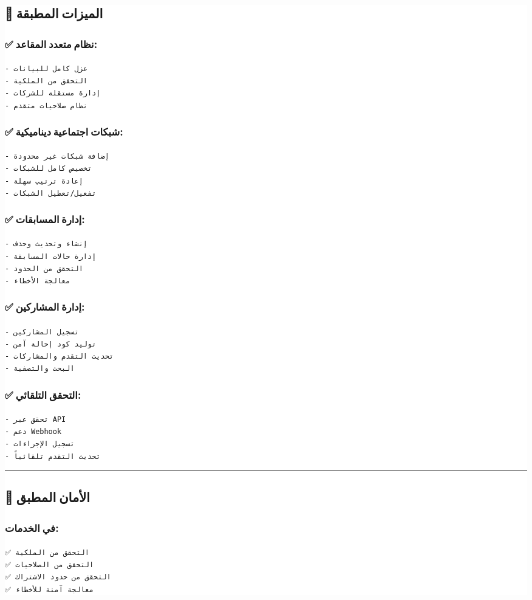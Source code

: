 
## 🎯 الميزات المطبقة

### ✅ نظام متعدد المقاعد:
```
- عزل كامل للبيانات
- التحقق من الملكية
- إدارة مستقلة للشركات
- نظام صلاحيات متقدم
```

### ✅ شبكات اجتماعية ديناميكية:
```
- إضافة شبكات غير محدودة
- تخصيص كامل للشبكات
- إعادة ترتيب سهلة
- تفعيل/تعطيل الشبكات
```

### ✅ إدارة المسابقات:
```
- إنشاء وتحديث وحذف
- إدارة حالات المسابقة
- التحقق من الحدود
- معالجة الأخطاء
```

### ✅ إدارة المشاركين:
```
- تسجيل المشاركين
- توليد كود إحالة آمن
- تحديث التقدم والمشاركات
- البحث والتصفية
```

### ✅ التحقق التلقائي:
```
- تحقق عبر API
- دعم Webhook
- تسجيل الإجراءات
- تحديث التقدم تلقائياً
```

---

## 🔐 الأمان المطبق

### في الخدمات:
```
✅ التحقق من الملكية
✅ التحقق من الصلاحيات
✅ التحقق من حدود الاشتراك
✅ معالجة آمنة للأخطاء
```
